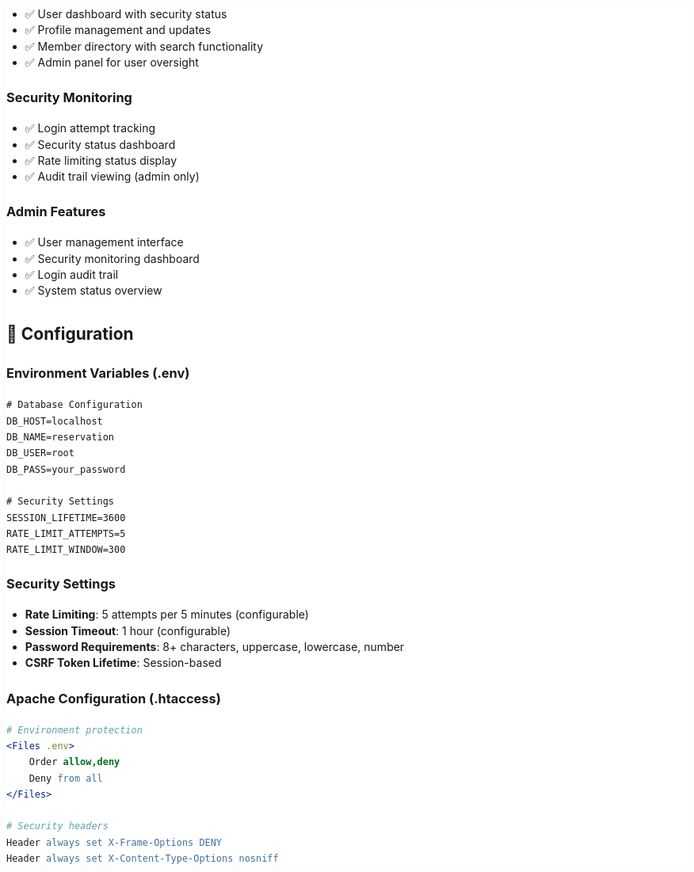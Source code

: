- ✅ User dashboard with security status
- ✅ Profile management and updates
- ✅ Member directory with search functionality
- ✅ Admin panel for user oversight

### **Security Monitoring**

- ✅ Login attempt tracking
- ✅ Security status dashboard
- ✅ Rate limiting status display
- ✅ Audit trail viewing (admin only)

### **Admin Features**

- ✅ User management interface
- ✅ Security monitoring dashboard
- ✅ Login audit trail
- ✅ System status overview

## 🔧 Configuration

### **Environment Variables (.env)**

```env
# Database Configuration
DB_HOST=localhost
DB_NAME=reservation
DB_USER=root
DB_PASS=your_password

# Security Settings
SESSION_LIFETIME=3600
RATE_LIMIT_ATTEMPTS=5
RATE_LIMIT_WINDOW=300
```

### **Security Settings**

- **Rate Limiting**: 5 attempts per 5 minutes (configurable)
- **Session Timeout**: 1 hour (configurable)
- **Password Requirements**: 8+ characters, uppercase, lowercase, number
- **CSRF Token Lifetime**: Session-based

### **Apache Configuration (.htaccess)**

```apache
# Environment protection
<Files .env>
    Order allow,deny
    Deny from all
</Files>

# Security headers
Header always set X-Frame-Options DENY
Header always set X-Content-Type-Options nosniff
```
